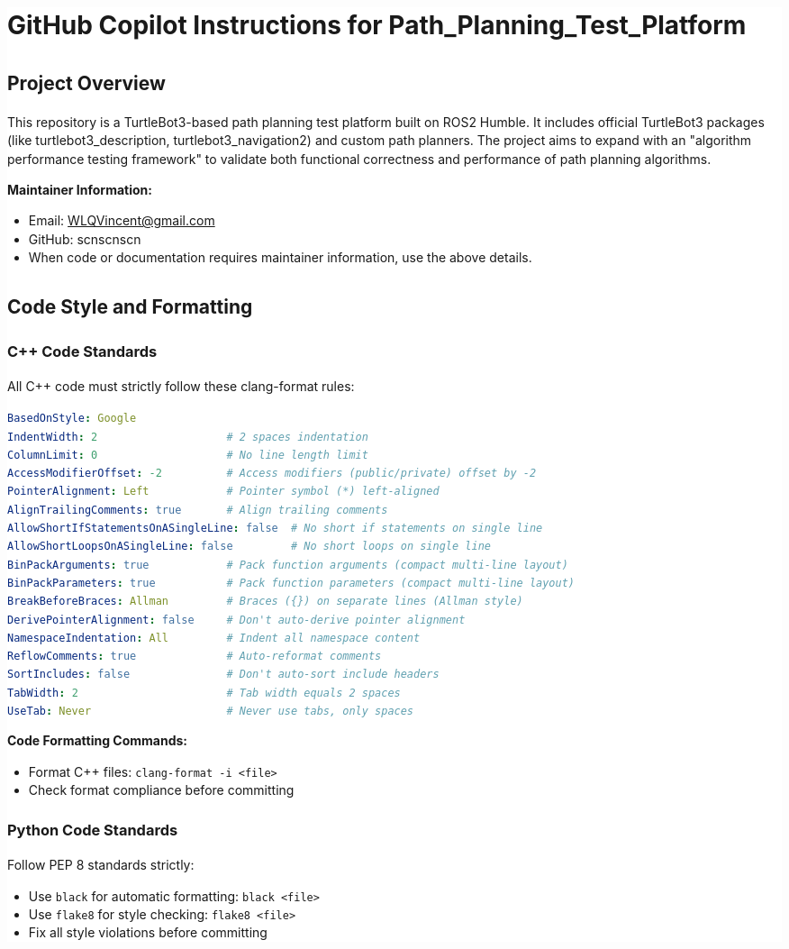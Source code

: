 # GitHub Copilot Instructions for Path_Planning_Test_Platform

## Project Overview

This repository is a TurtleBot3-based path planning test platform built on ROS2 Humble. It includes official TurtleBot3 packages (like turtlebot3_description, turtlebot3_navigation2) and custom path planners. The project aims to expand with an "algorithm performance testing framework" to validate both functional correctness and performance of path planning algorithms.

**Maintainer Information:**
- Email: WLQVincent@gmail.com
- GitHub: scnscnscn
- When code or documentation requires maintainer information, use the above details.

## Code Style and Formatting

### C++ Code Standards
All C++ code must strictly follow these clang-format rules:

```yaml
BasedOnStyle: Google
IndentWidth: 2                    # 2 spaces indentation
ColumnLimit: 0                    # No line length limit
AccessModifierOffset: -2          # Access modifiers (public/private) offset by -2
PointerAlignment: Left            # Pointer symbol (*) left-aligned
AlignTrailingComments: true       # Align trailing comments
AllowShortIfStatementsOnASingleLine: false  # No short if statements on single line
AllowShortLoopsOnASingleLine: false         # No short loops on single line
BinPackArguments: true            # Pack function arguments (compact multi-line layout)
BinPackParameters: true           # Pack function parameters (compact multi-line layout)
BreakBeforeBraces: Allman         # Braces ({}) on separate lines (Allman style)
DerivePointerAlignment: false     # Don't auto-derive pointer alignment
NamespaceIndentation: All         # Indent all namespace content
ReflowComments: true              # Auto-reformat comments
SortIncludes: false               # Don't auto-sort include headers
TabWidth: 2                       # Tab width equals 2 spaces
UseTab: Never                     # Never use tabs, only spaces
```

**Code Formatting Commands:**
- Format C++ files: `clang-format -i <file>`
- Check format compliance before committing

### Python Code Standards
Follow PEP 8 standards strictly:
- Use `black` for automatic formatting: `black <file>`
- Use `flake8` for style checking: `flake8 <file>`
- Fix all style violations before committing
